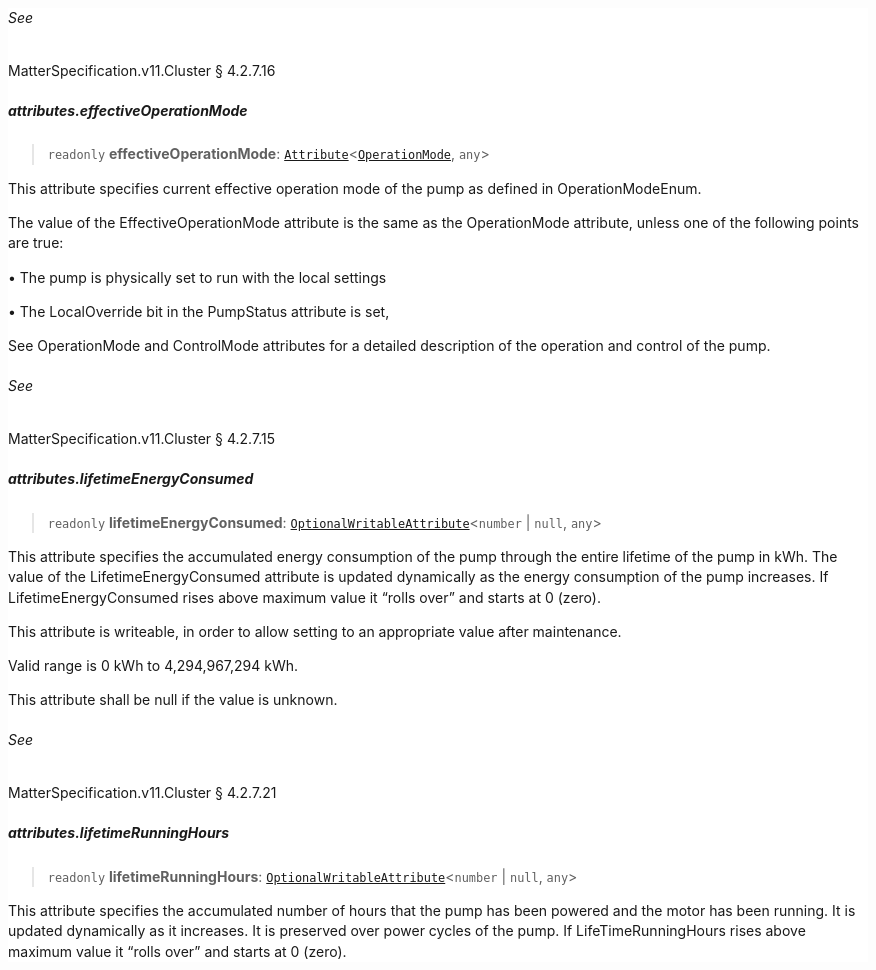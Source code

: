 ###### See

MatterSpecification.v11.Cluster § 4.2.7.16

##### attributes.effectiveOperationMode

> `readonly` **effectiveOperationMode**: [`Attribute`](../../interfaces/Attribute.md)\<[`OperationMode`](enumerations/OperationMode.md), `any`\>

This attribute specifies current effective operation mode of the pump as defined in OperationModeEnum.

The value of the EffectiveOperationMode attribute is the same as the OperationMode attribute, unless one
of the following points are true:

  • The pump is physically set to run with the local settings

  • The LocalOverride bit in the PumpStatus attribute is set,

See OperationMode and ControlMode attributes for a detailed description of the operation and control of
the pump.

###### See

MatterSpecification.v11.Cluster § 4.2.7.15

##### attributes.lifetimeEnergyConsumed

> `readonly` **lifetimeEnergyConsumed**: [`OptionalWritableAttribute`](../../interfaces/OptionalWritableAttribute.md)\<`number` \| `null`, `any`\>

This attribute specifies the accumulated energy consumption of the pump through the entire lifetime of
the pump in kWh. The value of the LifetimeEnergyConsumed attribute is updated dynamically as the energy
consumption of the pump increases. If LifetimeEnergyConsumed rises above maximum value it “rolls over”
and starts at 0 (zero).

This attribute is writeable, in order to allow setting to an appropriate value after maintenance.

Valid range is 0 kWh to 4,294,967,294 kWh.

This attribute shall be null if the value is unknown.

###### See

MatterSpecification.v11.Cluster § 4.2.7.21

##### attributes.lifetimeRunningHours

> `readonly` **lifetimeRunningHours**: [`OptionalWritableAttribute`](../../interfaces/OptionalWritableAttribute.md)\<`number` \| `null`, `any`\>

This attribute specifies the accumulated number of hours that the pump has been powered and the motor
has been running. It is updated dynamically as it increases. It is preserved over power cycles of the
pump. If LifeTimeRunningHours rises above maximum value it “rolls over” and starts at 0 (zero).
